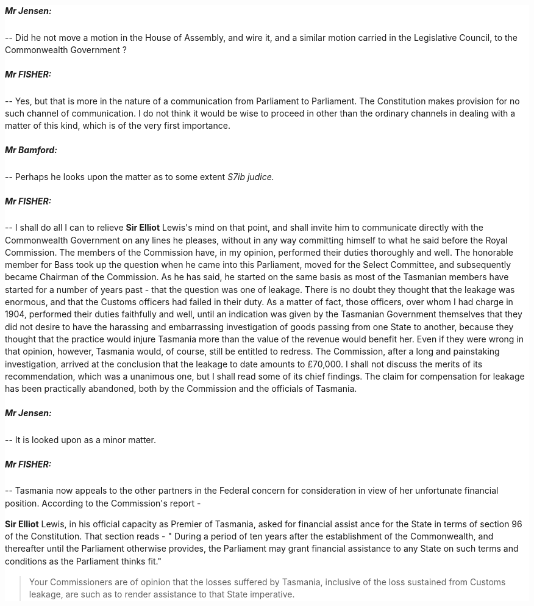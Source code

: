 ##### Mr Jensen:

--  Did he not move a motion in the House of Assembly, and wire it, and a similar motion carried in the Legislative Council, to the Commonwealth Government ? 

##### Mr FISHER:

-- Yes, but that is more in the nature of a communication from Parliament to Parliament. The Constitution makes provision for no such channel of communication. I do not think it would be wise to proceed in other than the ordinary channels in dealing with a matter of this kind, which is of the very first importance. 

##### Mr Bamford:

--  Perhaps he looks upon the matter as to some extent  *S7ib judice.* 

##### Mr FISHER:

-- I shall do all I can to relieve  **Sir Elliot**  Lewis's mind on that point, and shall invite him to communicate directly with the Commonwealth Government on any lines he pleases, without in any way committing himself to what he said before the Royal Commission. The members of the Commission have, in my opinion, performed their duties thoroughly and well. The honorable member for Bass took up the question when he came into this Parliament, moved for the Select Committee, and subsequently became  Chairman  of the Commission. As he has said, he started on the same basis as most of the Tasmanian members have started for a number of years past - that the question was one of leakage. There is no doubt they thought that the leakage was enormous, and that the Customs officers had failed in their duty. As a matter of fact, those officers, over whom I had charge in  1904,  performed their duties faithfully and well, until an indication was given by the Tasmanian Government themselves that they did not desire to have the harassing and embarrassing investigation of goods passing from one State to another, because they thought that the practice would injure Tasmania more than the value of the revenue would benefit her. Even if they were wrong in that opinion, however, Tasmania would, of course, still be entitled to redress. The Commission, after a long and painstaking investigation, arrived at the conclusion that the leakage to date amounts to  £70,000.  I shall not discuss the merits of its recommendation, which was a unanimous one, but I shall read some of its chief findings. The claim for compensation for leakage has been practically abandoned, both by the Commission and the officials of Tasmania. 

##### Mr Jensen:

--  It is looked upon as  a minor matter. 

##### Mr FISHER:

-- Tasmania now appeals to the other partners in the Federal concern for consideration in view of her unfortunate financial position. According to the Commission's report - 

  >
 **Sir Elliot** Lewis, in his official capacity as Premier of Tasmania, asked for financial assist ance for the State in terms of section 96 of the Constitution. That section reads - " During a period of ten years after the establishment of the Commonwealth, and thereafter until the Parliament otherwise provides, the Parliament may grant financial assistance to any State on such terms and conditions as the Parliament thinks fit." 
  >
  >Your Commissioners are of opinion that the losses suffered by Tasmania, inclusive of the loss sustained from Customs leakage, are such as to render assistance to that State imperative. 
